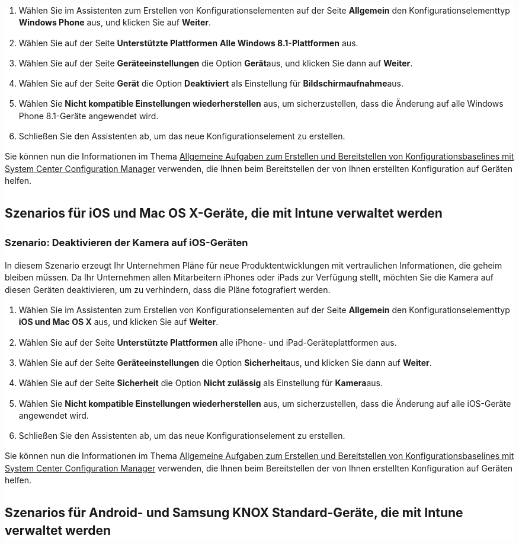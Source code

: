 1.  Wählen Sie im Assistenten zum Erstellen von Konfigurationselementen auf der Seite **Allgemein** den Konfigurationselementtyp **Windows Phone** aus, und klicken Sie auf **Weiter**.  

2.  Wählen Sie auf der Seite **Unterstützte Plattformen** **Alle Windows 8.1-Plattformen** aus.  

3.  Wählen Sie auf der Seite **Geräteeinstellungen** die Option **Gerät**aus, und klicken Sie dann auf **Weiter**.  

4.  Wählen Sie auf der Seite **Gerät** die Option **Deaktiviert** als Einstellung für **Bildschirmaufnahme**aus.  

5.  Wählen Sie **Nicht kompatible Einstellungen wiederherstellen** aus, um sicherzustellen, dass die Änderung auf alle Windows Phone 8.1-Geräte angewendet wird.  

6.  Schließen Sie den Assistenten ab, um das neue Konfigurationselement zu erstellen.  

 Sie können nun die Informationen im Thema [Allgemeine Aufgaben zum Erstellen und Bereitstellen von Konfigurationsbaselines mit System Center Configuration Manager](../../compliance/plan-design/common-tasks-for-creating-and-deploying-configuration-baselines.md) verwenden, die Ihnen beim Bereitstellen der von Ihnen erstellten Konfiguration auf Geräten helfen.  

## <a name="scenarios-for-ios-and-mac-os-x-devices-managed-with-intune"></a>Szenarios für iOS und Mac OS X-Geräte, die mit Intune verwaltet werden  

### <a name="scenario-disable-the-camera-on-ios-devices"></a>Szenario: Deaktivieren der Kamera auf iOS-Geräten  
 In diesem Szenario erzeugt Ihr Unternehmen Pläne für neue Produktentwicklungen mit vertraulichen Informationen, die geheim bleiben müssen. Da Ihr Unternehmen allen Mitarbeitern iPhones oder iPads zur Verfügung stellt, möchten Sie die Kamera auf diesen Geräten deaktivieren, um zu verhindern, dass die Pläne fotografiert werden.  

1.  Wählen Sie im Assistenten zum Erstellen von Konfigurationselementen auf der Seite **Allgemein** den Konfigurationselementtyp **iOS und Mac OS X** aus, und klicken Sie auf **Weiter**.  

2.  Wählen Sie auf der Seite **Unterstützte Plattformen** alle iPhone- und iPad-Geräteplattformen aus.  

3.  Wählen Sie auf der Seite **Geräteeinstellungen** die Option **Sicherheit**aus, und klicken Sie dann auf **Weiter**.  

4.  Wählen Sie auf der Seite **Sicherheit** die Option **Nicht zulässig** als Einstellung für **Kamera**aus.  

5.  Wählen Sie **Nicht kompatible Einstellungen wiederherstellen** aus, um sicherzustellen, dass die Änderung auf alle iOS-Geräte angewendet wird.  

6.  Schließen Sie den Assistenten ab, um das neue Konfigurationselement zu erstellen.  

 Sie können nun die Informationen im Thema [Allgemeine Aufgaben zum Erstellen und Bereitstellen von Konfigurationsbaselines mit System Center Configuration Manager](../../compliance/plan-design/common-tasks-for-creating-and-deploying-configuration-baselines.md) verwenden, die Ihnen beim Bereitstellen der von Ihnen erstellten Konfiguration auf Geräten helfen.  

## <a name="scenarios-for-android-and-samsung-knox-standard-devices-managed-with-intune"></a>Szenarios für Android- und Samsung KNOX Standard-Geräte, die mit Intune verwaltet werden  
